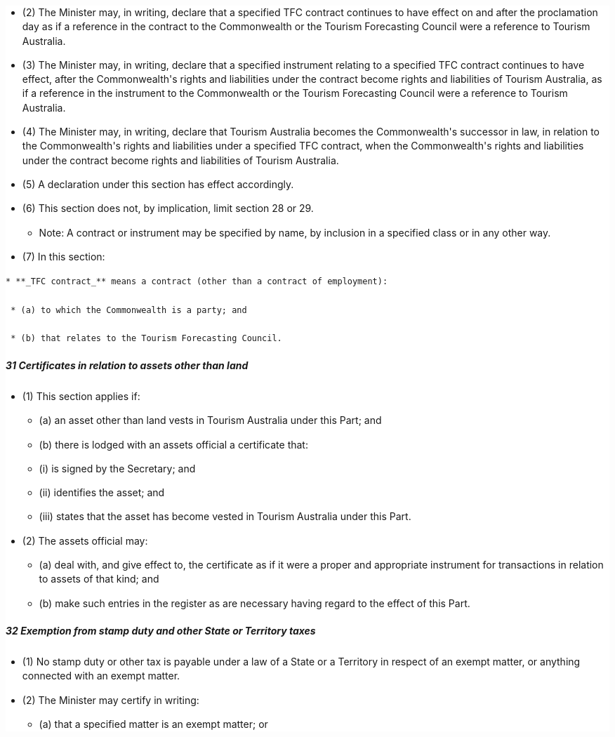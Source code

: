    * (2) The Minister may, in writing, declare that a specified TFC contract continues to have effect on and after the proclamation day as if a reference in the contract to the Commonwealth or the Tourism Forecasting Council were a reference to Tourism Australia.

   * (3) The Minister may, in writing, declare that a specified instrument relating to a specified TFC contract continues to have effect, after the Commonwealth's rights and liabilities under the contract become rights and liabilities of Tourism Australia, as if a reference in the instrument to the Commonwealth or the Tourism Forecasting Council were a reference to Tourism Australia.

   * (4) The Minister may, in writing, declare that Tourism Australia becomes the Commonwealth's successor in law, in relation to the Commonwealth's rights and liabilities under a specified TFC contract, when the Commonwealth's rights and liabilities under the contract become rights and liabilities of Tourism Australia.

   * (5) A declaration under this section has effect accordingly.

   * (6) This section does not, by implication, limit section 28 or 29.

      * Note: A contract or instrument may be specified by name, by inclusion in a specified class or in any other way.

   * (7) In this section:

    * **_TFC contract_** means a contract (other than a contract of employment):

     * (a) to which the Commonwealth is a party; and

     * (b) that relates to the Tourism Forecasting Council.

##### 31  Certificates in relation to assets other than land

   * (1) This section applies if:

     * (a) an asset other than land vests in Tourism Australia under this Part; and

     * (b) there is lodged with an assets official a certificate that:

      * (i) is signed by the Secretary; and

      * (ii) identifies the asset; and

      * (iii) states that the asset has become vested in Tourism Australia under this Part.

   * (2) The assets official may:

     * (a) deal with, and give effect to, the certificate as if it were a proper and appropriate instrument for transactions in relation to assets of that kind; and

     * (b) make such entries in the register as are necessary having regard to the effect of this Part.

##### 32  Exemption from stamp duty and other State or Territory taxes

   * (1) No stamp duty or other tax is payable under a law of a State or a Territory in respect of an exempt matter, or anything connected with an exempt matter.

   * (2) The Minister may certify in writing:

     * (a) that a specified matter is an exempt matter; or
